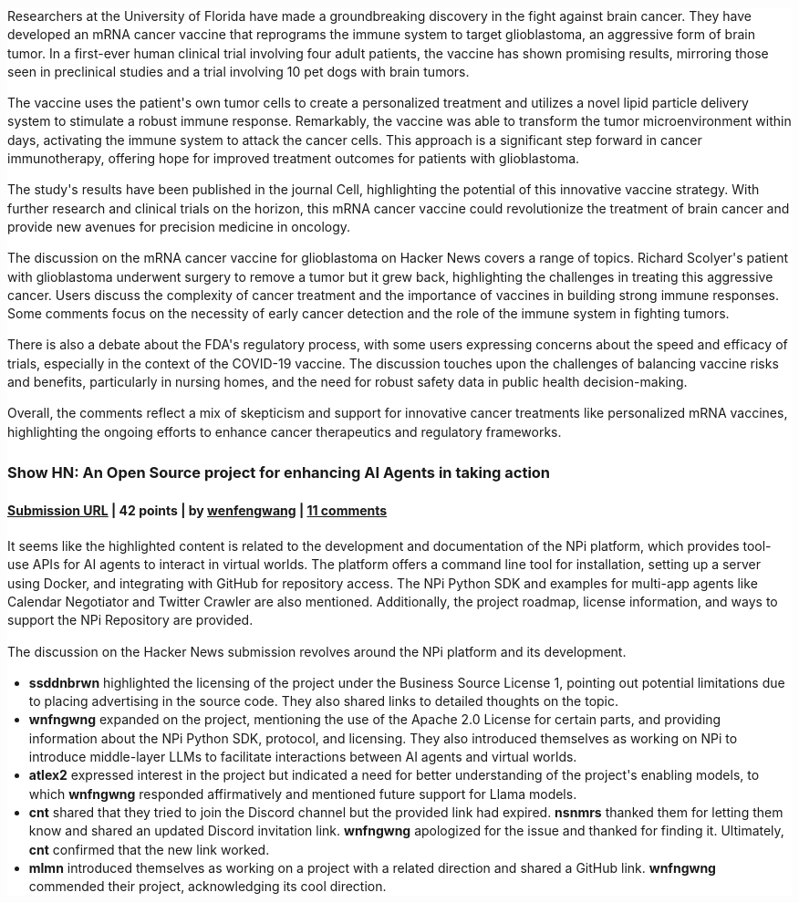 Researchers at the University of Florida have made a groundbreaking discovery in the fight against brain cancer. They have developed an mRNA cancer vaccine that reprograms the immune system to target glioblastoma, an aggressive form of brain tumor. In a first-ever human clinical trial involving four adult patients, the vaccine has shown promising results, mirroring those seen in preclinical studies and a trial involving 10 pet dogs with brain tumors.

The vaccine uses the patient's own tumor cells to create a personalized treatment and utilizes a novel lipid particle delivery system to stimulate a robust immune response. Remarkably, the vaccine was able to transform the tumor microenvironment within days, activating the immune system to attack the cancer cells. This approach is a significant step forward in cancer immunotherapy, offering hope for improved treatment outcomes for patients with glioblastoma.

The study's results have been published in the journal Cell, highlighting the potential of this innovative vaccine strategy. With further research and clinical trials on the horizon, this mRNA cancer vaccine could revolutionize the treatment of brain cancer and provide new avenues for precision medicine in oncology.

The discussion on the mRNA cancer vaccine for glioblastoma on Hacker News covers a range of topics. Richard Scolyer's patient with glioblastoma underwent surgery to remove a tumor but it grew back, highlighting the challenges in treating this aggressive cancer. Users discuss the complexity of cancer treatment and the importance of vaccines in building strong immune responses. Some comments focus on the necessity of early cancer detection and the role of the immune system in fighting tumors.

There is also a debate about the FDA's regulatory process, with some users expressing concerns about the speed and efficacy of trials, especially in the context of the COVID-19 vaccine. The discussion touches upon the challenges of balancing vaccine risks and benefits, particularly in nursing homes, and the need for robust safety data in public health decision-making.

Overall, the comments reflect a mix of skepticism and support for innovative cancer treatments like personalized mRNA vaccines, highlighting the ongoing efforts to enhance cancer therapeutics and regulatory frameworks.

### Show HN: An Open Source project for enhancing AI Agents in taking action

#### [Submission URL](https://github.com/npi-ai/npi) | 42 points | by [wenfengwang](https://news.ycombinator.com/user?id=wenfengwang) | [11 comments](https://news.ycombinator.com/item?id=40237305)

It seems like the highlighted content is related to the development and documentation of the NPi platform, which provides tool-use APIs for AI agents to interact in virtual worlds. The platform offers a command line tool for installation, setting up a server using Docker, and integrating with GitHub for repository access. The NPi Python SDK and examples for multi-app agents like Calendar Negotiator and Twitter Crawler are also mentioned. Additionally, the project roadmap, license information, and ways to support the NPi Repository are provided.

The discussion on the Hacker News submission revolves around the NPi platform and its development. 

- **ssddnbrwn** highlighted the licensing of the project under the Business Source License 1, pointing out potential limitations due to placing advertising in the source code. They also shared links to detailed thoughts on the topic. 
- **wnfngwng** expanded on the project, mentioning the use of the Apache 2.0 License for certain parts, and providing information about the NPi Python SDK, protocol, and licensing. They also introduced themselves as working on NPi to introduce middle-layer LLMs to facilitate interactions between AI agents and virtual worlds.
- **atlex2** expressed interest in the project but indicated a need for better understanding of the project's enabling models, to which **wnfngwng** responded affirmatively and mentioned future support for Llama models.
- **cnt** shared that they tried to join the Discord channel but the provided link had expired. **nsnmrs** thanked them for letting them know and shared an updated Discord invitation link. **wnfngwng** apologized for the issue and thanked for finding it. Ultimately, **cnt** confirmed that the new link worked.
- **mlmn** introduced themselves as working on a project with a related direction and shared a GitHub link. **wnfngwng** commended their project, acknowledging its cool direction. 
